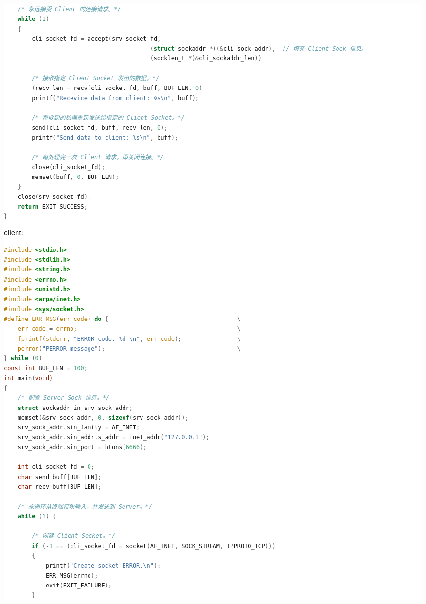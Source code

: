 ~~~c
    /* 永远接受 Client 的连接请求。*/
    while (1)
    {
        cli_socket_fd = accept(srv_socket_fd,
                                          (struct sockaddr *)(&cli_sock_addr),  // 填充 Client Sock 信息。
                                          (socklen_t *)&cli_sockaddr_len))

        /* 接收指定 Client Socket 发出的数据，*/
        (recv_len = recv(cli_socket_fd, buff, BUF_LEN, 0)
        printf("Recevice data from client: %s\n", buff);

        /* 将收到的数据重新发送给指定的 Client Socket。*/
        send(cli_socket_fd, buff, recv_len, 0);
        printf("Send data to client: %s\n", buff);

        /* 每处理完一次 Client 请求，即关闭连接。*/
        close(cli_socket_fd);
        memset(buff, 0, BUF_LEN);
    }
    close(srv_socket_fd);
    return EXIT_SUCCESS;
}
~~~

client:

~~~c
#include <stdio.h>
#include <stdlib.h>
#include <string.h>
#include <errno.h>
#include <unistd.h>
#include <arpa/inet.h>
#include <sys/socket.h>
#define ERR_MSG(err_code) do {                                     \
    err_code = errno;                                              \
    fprintf(stderr, "ERROR code: %d \n", err_code);                \
    perror("PERROR message");                                      \
} while (0)
const int BUF_LEN = 100;
int main(void)
{
    /* 配置 Server Sock 信息。*/
    struct sockaddr_in srv_sock_addr;
    memset(&srv_sock_addr, 0, sizeof(srv_sock_addr));
    srv_sock_addr.sin_family = AF_INET;
    srv_sock_addr.sin_addr.s_addr = inet_addr("127.0.0.1");
    srv_sock_addr.sin_port = htons(6666);

    int cli_socket_fd = 0;
    char send_buff[BUF_LEN];
    char recv_buff[BUF_LEN];

    /* 永循环从终端接收输入，并发送到 Server。*/
    while (1) {

        /* 创建 Client Socket。*/
        if (-1 == (cli_socket_fd = socket(AF_INET, SOCK_STREAM, IPPROTO_TCP)))
        {
            printf("Create socket ERROR.\n");
            ERR_MSG(errno);
            exit(EXIT_FAILURE);
        }
~~~